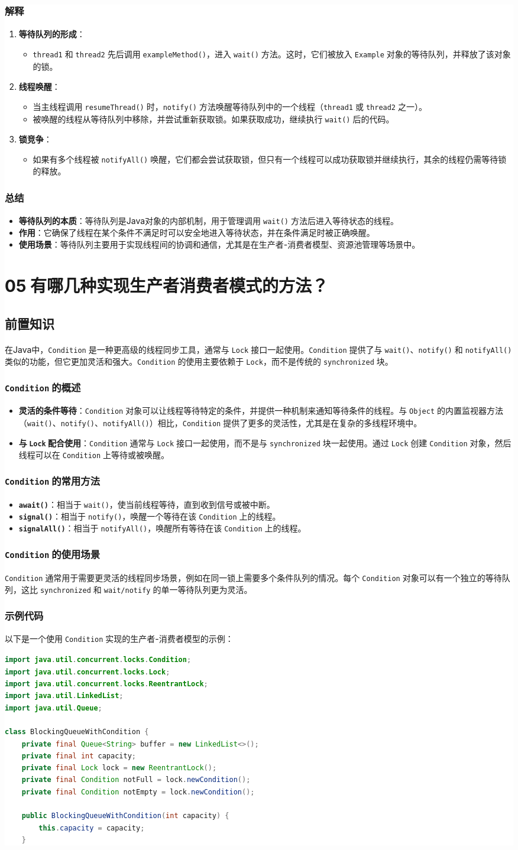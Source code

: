 ### 解释

1. **等待队列的形成**：
    - `thread1` 和 `thread2` 先后调用 `exampleMethod()`，进入 `wait()` 方法。这时，它们被放入 `Example` 对象的等待队列，并释放了该对象的锁。

2. **线程唤醒**：
    - 当主线程调用 `resumeThread()` 时，`notify()` 方法唤醒等待队列中的一个线程（`thread1` 或 `thread2` 之一）。
    - 被唤醒的线程从等待队列中移除，并尝试重新获取锁。如果获取成功，继续执行 `wait()` 后的代码。

3. **锁竞争**：
    - 如果有多个线程被 `notifyAll()` 唤醒，它们都会尝试获取锁，但只有一个线程可以成功获取锁并继续执行，其余的线程仍需等待锁的释放。

### 总结

- **等待队列的本质**：等待队列是Java对象的内部机制，用于管理调用 `wait()` 方法后进入等待状态的线程。
- **作用**：它确保了线程在某个条件不满足时可以安全地进入等待状态，并在条件满足时被正确唤醒。
- **使用场景**：等待队列主要用于实现线程间的协调和通信，尤其是在生产者-消费者模型、资源池管理等场景中。

# 05 有哪几种实现生产者消费者模式的方法？
## 前置知识
在Java中，`Condition` 是一种更高级的线程同步工具，通常与 `Lock` 接口一起使用。`Condition` 提供了与 `wait()`、`notify()` 和 `notifyAll()` 类似的功能，但它更加灵活和强大。`Condition` 的使用主要依赖于 `Lock`，而不是传统的 `synchronized` 块。

### `Condition` 的概述

- **灵活的条件等待**：`Condition` 对象可以让线程等待特定的条件，并提供一种机制来通知等待条件的线程。与 `Object` 的内置监视器方法（`wait()`、`notify()`、`notifyAll()`）相比，`Condition` 提供了更多的灵活性，尤其是在复杂的多线程环境中。

- **与 `Lock` 配合使用**：`Condition` 通常与 `Lock` 接口一起使用，而不是与 `synchronized` 块一起使用。通过 `Lock` 创建 `Condition` 对象，然后线程可以在 `Condition` 上等待或被唤醒。

### `Condition` 的常用方法

- **`await()`**：相当于 `wait()`，使当前线程等待，直到收到信号或被中断。
- **`signal()`**：相当于 `notify()`，唤醒一个等待在该 `Condition` 上的线程。
- **`signalAll()`**：相当于 `notifyAll()`，唤醒所有等待在该 `Condition` 上的线程。

### `Condition` 的使用场景

`Condition` 通常用于需要更灵活的线程同步场景，例如在同一锁上需要多个条件队列的情况。每个 `Condition` 对象可以有一个独立的等待队列，这比 `synchronized` 和 `wait/notify` 的单一等待队列更为灵活。

### 示例代码

以下是一个使用 `Condition` 实现的生产者-消费者模型的示例：

```java
import java.util.concurrent.locks.Condition;
import java.util.concurrent.locks.Lock;
import java.util.concurrent.locks.ReentrantLock;
import java.util.LinkedList;
import java.util.Queue;

class BlockingQueueWithCondition {
    private final Queue<String> buffer = new LinkedList<>();
    private final int capacity;
    private final Lock lock = new ReentrantLock();
    private final Condition notFull = lock.newCondition();
    private final Condition notEmpty = lock.newCondition();

    public BlockingQueueWithCondition(int capacity) {
        this.capacity = capacity;
    }

```